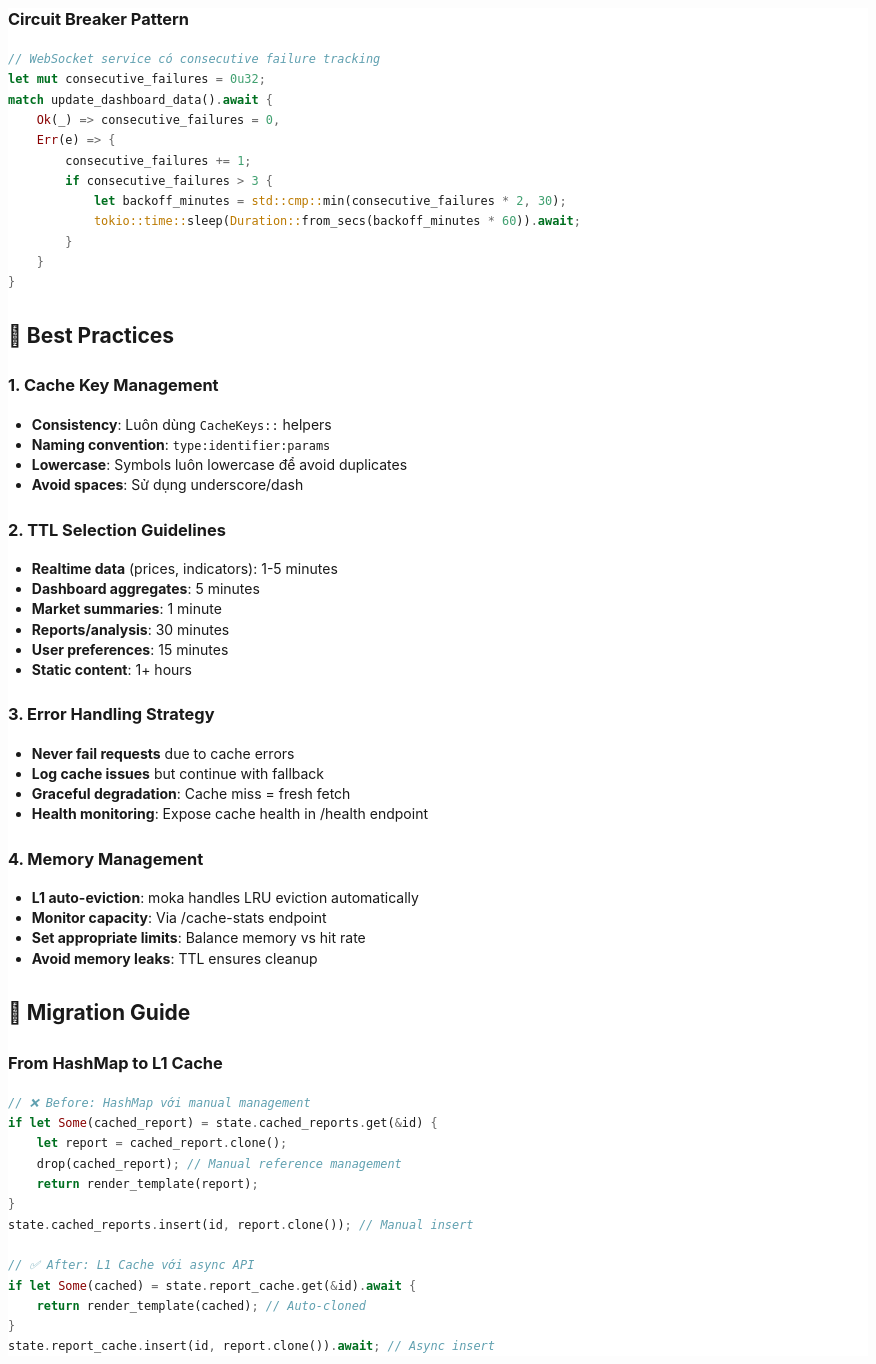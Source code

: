 ### Circuit Breaker Pattern
```rust
// WebSocket service có consecutive failure tracking
let mut consecutive_failures = 0u32;
match update_dashboard_data().await {
    Ok(_) => consecutive_failures = 0,
    Err(e) => {
        consecutive_failures += 1;
        if consecutive_failures > 3 {
            let backoff_minutes = std::cmp::min(consecutive_failures * 2, 30);
            tokio::time::sleep(Duration::from_secs(backoff_minutes * 60)).await;
        }
    }
}
```

## 📝 Best Practices

### 1. Cache Key Management
- **Consistency**: Luôn dùng `CacheKeys::` helpers
- **Naming convention**: `type:identifier:params` 
- **Lowercase**: Symbols luôn lowercase để avoid duplicates
- **Avoid spaces**: Sử dụng underscore/dash

### 2. TTL Selection Guidelines  
- **Realtime data** (prices, indicators): 1-5 minutes
- **Dashboard aggregates**: 5 minutes
- **Market summaries**: 1 minute
- **Reports/analysis**: 30 minutes  
- **User preferences**: 15 minutes
- **Static content**: 1+ hours

### 3. Error Handling Strategy
- **Never fail requests** due to cache errors
- **Log cache issues** but continue with fallback
- **Graceful degradation**: Cache miss = fresh fetch
- **Health monitoring**: Expose cache health in /health endpoint

### 4. Memory Management
- **L1 auto-eviction**: moka handles LRU eviction automatically  
- **Monitor capacity**: Via /cache-stats endpoint
- **Set appropriate limits**: Balance memory vs hit rate
- **Avoid memory leaks**: TTL ensures cleanup

## 🔄 Migration Guide

### From HashMap to L1 Cache
```rust
// ❌ Before: HashMap với manual management
if let Some(cached_report) = state.cached_reports.get(&id) {
    let report = cached_report.clone();
    drop(cached_report); // Manual reference management
    return render_template(report);
}
state.cached_reports.insert(id, report.clone()); // Manual insert

// ✅ After: L1 Cache với async API  
if let Some(cached) = state.report_cache.get(&id).await {
    return render_template(cached); // Auto-cloned
}
state.report_cache.insert(id, report.clone()).await; // Async insert
```